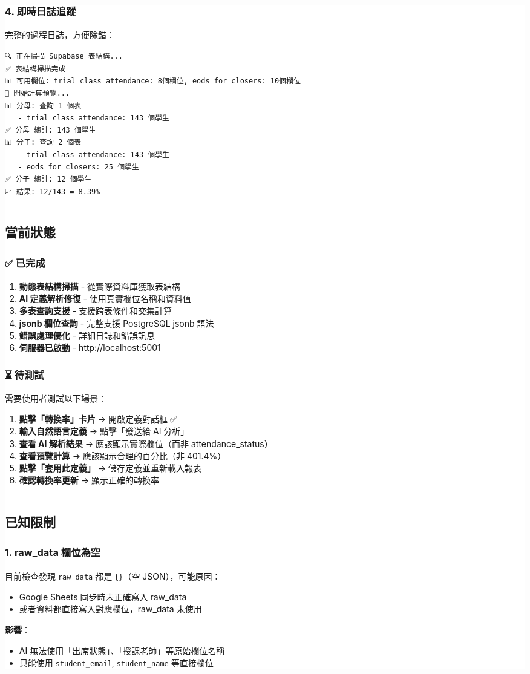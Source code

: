 ### 4. 即時日誌追蹤
完整的過程日誌，方便除錯：
```
🔍 正在掃描 Supabase 表結構...
✅ 表結構掃描完成
📊 可用欄位: trial_class_attendance: 8個欄位, eods_for_closers: 10個欄位
🧮 開始計算預覽...
📊 分母: 查詢 1 個表
   - trial_class_attendance: 143 個學生
✅ 分母 總計: 143 個學生
📊 分子: 查詢 2 個表
   - trial_class_attendance: 143 個學生
   - eods_for_closers: 25 個學生
✅ 分子 總計: 12 個學生
📈 結果: 12/143 = 8.39%
```

---

## 當前狀態

### ✅ 已完成

1. **動態表結構掃描** - 從實際資料庫獲取表結構
2. **AI 定義解析修復** - 使用真實欄位名稱和資料值
3. **多表查詢支援** - 支援跨表條件和交集計算
4. **jsonb 欄位查詢** - 完整支援 PostgreSQL jsonb 語法
5. **錯誤處理優化** - 詳細日誌和錯誤訊息
6. **伺服器已啟動** - http://localhost:5001

### ⏳ 待測試

需要使用者測試以下場景：

1. **點擊「轉換率」卡片** → 開啟定義對話框 ✅
2. **輸入自然語言定義** → 點擊「發送給 AI 分析」
3. **查看 AI 解析結果** → 應該顯示實際欄位（而非 attendance_status）
4. **查看預覽計算** → 應該顯示合理的百分比（非 401.4%）
5. **點擊「套用此定義」** → 儲存定義並重新載入報表
6. **確認轉換率更新** → 顯示正確的轉換率

---

## 已知限制

### 1. raw_data 欄位為空
目前檢查發現 `raw_data` 都是 `{}`（空 JSON），可能原因：
- Google Sheets 同步時未正確寫入 raw_data
- 或者資料都直接寫入對應欄位，raw_data 未使用

**影響**：
- AI 無法使用「出席狀態」、「授課老師」等原始欄位名稱
- 只能使用 `student_email`, `student_name` 等直接欄位
